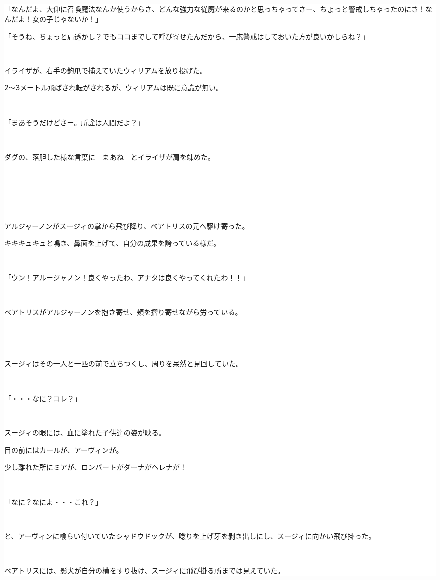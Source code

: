 「なんだよ、大仰に召喚魔法なんか使うからさ、どんな強力な従魔が来るのかと思っちゃってさー、ちょっと警戒しちゃったのにさ！なんだよ！女の子じゃないか！」

「そうね、ちょっと肩透かし？でもココまでして呼び寄せたんだから、一応警戒はしておいた方が良いかしらね？」

&nbsp;

イライザが、右手の鉤爪で捕えていたウィリアムを放り投げた。

2～3メートル飛ばされ転がされるが、ウィリアムは既に意識が無い。

&nbsp;

「まあそうだけどさー。所詮は人間だよ？」

&nbsp;

ダグの、落胆した様な言葉に　まあね　とイライザが肩を竦めた。

&nbsp;

&nbsp;

&nbsp;

アルジャーノンがスージィの掌から飛び降り、ベアトリスの元へ駆け寄った。

キキキュキュと鳴き、鼻面を上げて、自分の成果を誇っている様だ。

&nbsp;

「ウン！アルージャノン！良くやったわ、アナタは良くやってくれたわ！！」

&nbsp;

ベアトリスがアルジャーノンを抱き寄せ、頬を摺り寄せながら労っている。

&nbsp;

&nbsp;

スージィはその一人と一匹の前で立ちつくし、周りを呆然と見回していた。

&nbsp;

「・・・なに？コレ？」

&nbsp;

スージィの眼には、血に塗れた子供達の姿が映る。

目の前にはカールが、アーヴィンが。

少し離れた所にミアが、ロンバートがダーナがヘレナが！

&nbsp;

「なに？なによ・・・これ？」

&nbsp;

と、アーヴィンに喰らい付いていたシャドウドックが、唸りを上げ牙を剥き出しにし、スージィに向かい飛び掛った。

&nbsp;

ベアトリスには、影犬が自分の横をすり抜け、スージィに飛び掛る所までは見えていた。
